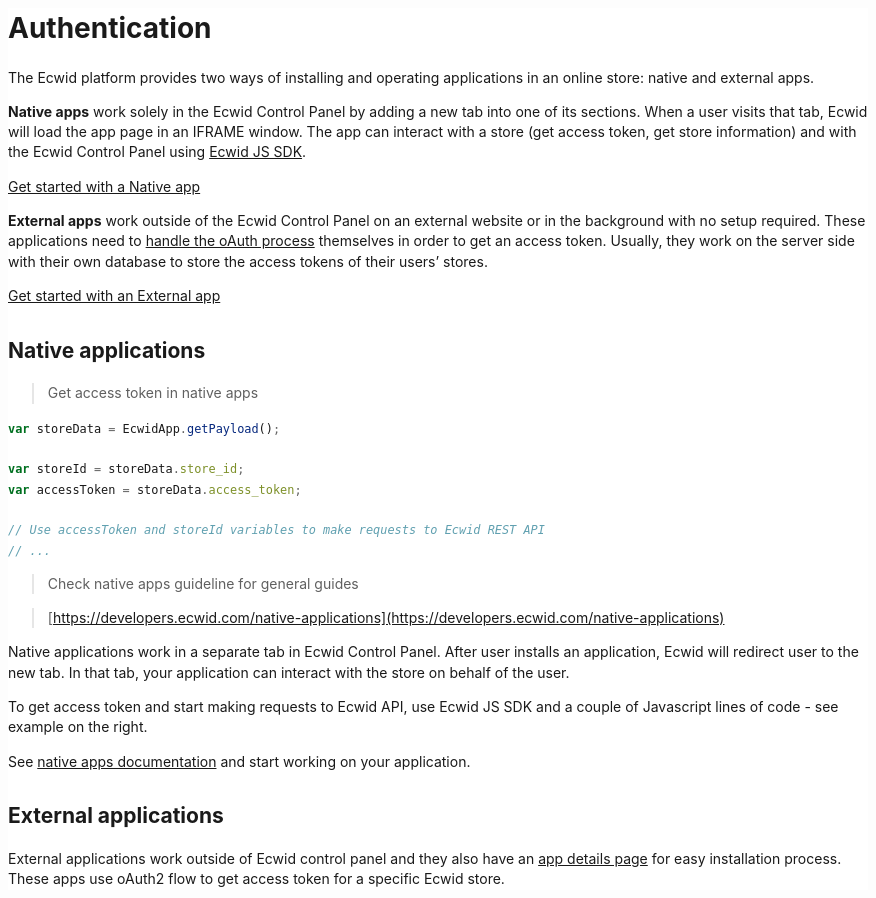 # Authentication

The Ecwid platform provides two ways of installing and operating applications in an online store: native and external apps.

**Native apps** work solely in the Ecwid Control Panel by adding a new tab into one of its sections. When a user visits that tab, Ecwid will load the app page in an IFRAME window. The app can interact with a store (get access token, get store information) and with the Ecwid Control Panel using [Ecwid JS SDK](#ecwid-javascript-sdk).

[Get started with a Native app](https://developers.ecwid.com/api-documentation/native-applications)

**External apps** work outside of the Ecwid Control Panel on an external website or in the background with no setup required. These applications need to [handle the oAuth process](https://developers.ecwid.com/api-documentation/external-applications#get-access-token) themselves in order to get an access token. Usually, they work on the server side with their own database to store the access tokens of their users’ stores.

[Get started with an External app](https://developers.ecwid.com/api-documentation/external-applications)

## Native applications

> Get access token in native apps

```js
var storeData = EcwidApp.getPayload();

var storeId = storeData.store_id;
var accessToken = storeData.access_token;

// Use accessToken and storeId variables to make requests to Ecwid REST API
// ...
```

> Check native apps guideline for general guides 

> [https://developers.ecwid.com/native-applications](https://developers.ecwid.com/native-applications)

Native applications work in a separate tab in Ecwid Control Panel. After user installs an application, Ecwid will redirect user to the new tab. In that tab, your application can interact with the store on behalf of the user. 

To get access token and start making requests to Ecwid API, use Ecwid JS SDK and a couple of Javascript lines of code - see example on the right.

See [native apps documentation](#embedded-apps) and start working on your application.

## External applications

External applications work outside of Ecwid control panel and they also have an [app details page](#app-details-page) for easy installation process. These apps use oAuth2 flow to get access token for a specific Ecwid store. 
